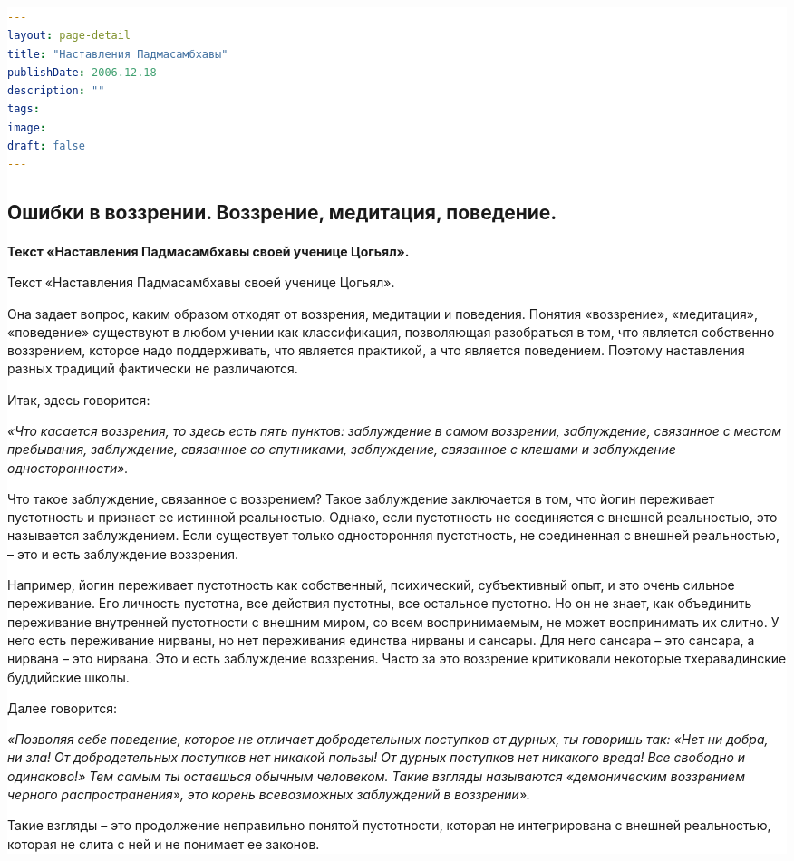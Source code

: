 ```yaml
---
layout: page-detail
title: "Наставления Падмасамбхавы"
publishDate: 2006.12.18
description: ""
tags:
image:
draft: false
---
```


<audio title="2006.12.18 - Наставления Падмасамбхавы.mp3" src="/upload/iblock/038/038e9ee65f090c017a0de95336e7baa1.mp3" controls=""></audio>

## **Ошибки в воззрении.** **Воззрение, медитация, поведение.**  
**Текст «Наставления Падмасамбхавы своей ученице Цогьял».**  

  
 Текст «Наставления Падмасамбхавы своей ученице Цогьял».

 Она задает вопрос, каким образом отходят от воззрения, медитации и поведения. Понятия «воззрение», «медитация», «поведение» существуют в любом учении как классификация, позволяющая разобраться в том, что является собственно воззрением, которое надо поддерживать, что является практикой, а что является поведением. Поэтому наставления разных традиций фактически не различаются.

 Итак, здесь говорится:

_«Что касается воззрения, то здесь есть пять пунктов: заблуждение в самом воззрении, заблуждение, связанное с местом пребывания, заблуждение, связанное со спутниками, заблуждение, связанное с клешами и заблуждение односторонности»._ 

  
 Что такое заблуждение, связанное с воззрением? Такое заблуждение заключается в том, что йогин переживает пустотность и признает ее истинной реальностью. Однако, если пустотность не соединяется с внешней реальностью, это называется заблуждением. Если существует только односторонняя пустотность, не соединенная с внешней реальностью, – это и есть заблуждение воззрения.

 Например, йогин переживает пустотность как собственный, психический, субъективный опыт, и это очень сильное переживание. Его личность пустотна, все действия пустотны, все остальное пустотно. Но он не знает, как объединить переживание внутренней пустотности с внешним миром, со всем воспринимаемым, не может воспринимать их слитно. У него есть переживание нирваны, но нет переживания единства нирваны и сансары. Для него сансара – это сансара, а нирвана – это нирвана. Это и есть заблуждение воззрения. Часто за это воззрение критиковали некоторые тхеравадинские буддийские школы.

  
 Далее говорится:

_«Позволяя себе поведение, которое не отличает добродетельных поступков от дурных, ты говоришь так: «Нет ни добра, ни зла! От добродетельных поступков нет никакой пользы! От дурных поступков нет никакого вреда! Все свободно и одинаково!» Тем самым ты остаешься обычным человеком. Такие взгляды называются «демоническим воззрением черного распространения», это корень всевозможных заблуждений в воззрении»._ 

  
 Такие взгляды – это продолжение неправильно понятой пустотности, которая не интегрирована с внешней реальностью, которая не слита с ней и не понимает ее законов.
